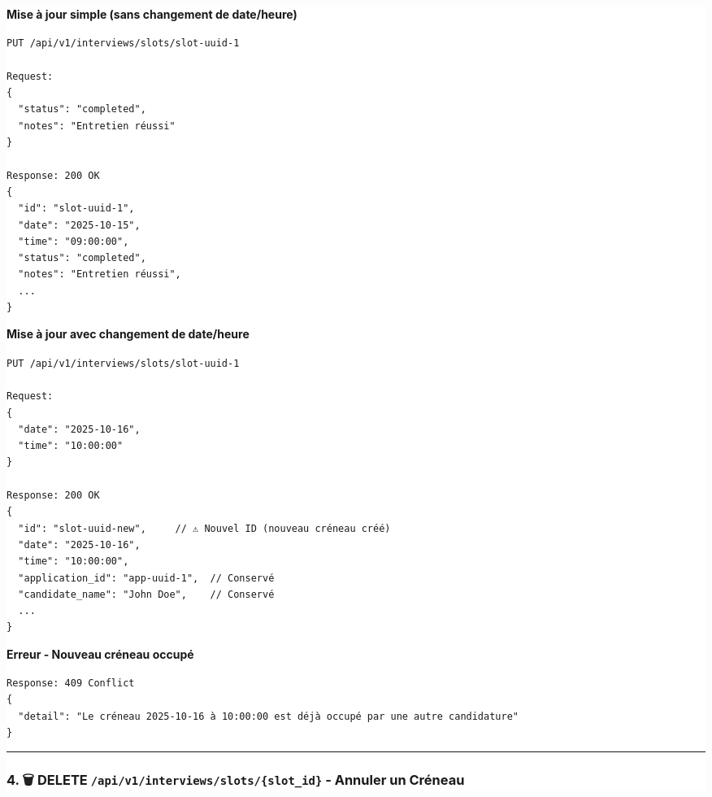 **Mise à jour simple (sans changement de date/heure)**
```http
PUT /api/v1/interviews/slots/slot-uuid-1

Request:
{
  "status": "completed",
  "notes": "Entretien réussi"
}

Response: 200 OK
{
  "id": "slot-uuid-1",
  "date": "2025-10-15",
  "time": "09:00:00",
  "status": "completed",
  "notes": "Entretien réussi",
  ...
}
```

**Mise à jour avec changement de date/heure**
```http
PUT /api/v1/interviews/slots/slot-uuid-1

Request:
{
  "date": "2025-10-16",
  "time": "10:00:00"
}

Response: 200 OK
{
  "id": "slot-uuid-new",     // ⚠️ Nouvel ID (nouveau créneau créé)
  "date": "2025-10-16",
  "time": "10:00:00",
  "application_id": "app-uuid-1",  // Conservé
  "candidate_name": "John Doe",    // Conservé
  ...
}
```

**Erreur - Nouveau créneau occupé**
```http
Response: 409 Conflict
{
  "detail": "Le créneau 2025-10-16 à 10:00:00 est déjà occupé par une autre candidature"
}
```

---

### 4. 🗑️ **DELETE** `/api/v1/interviews/slots/{slot_id}` - Annuler un Créneau
